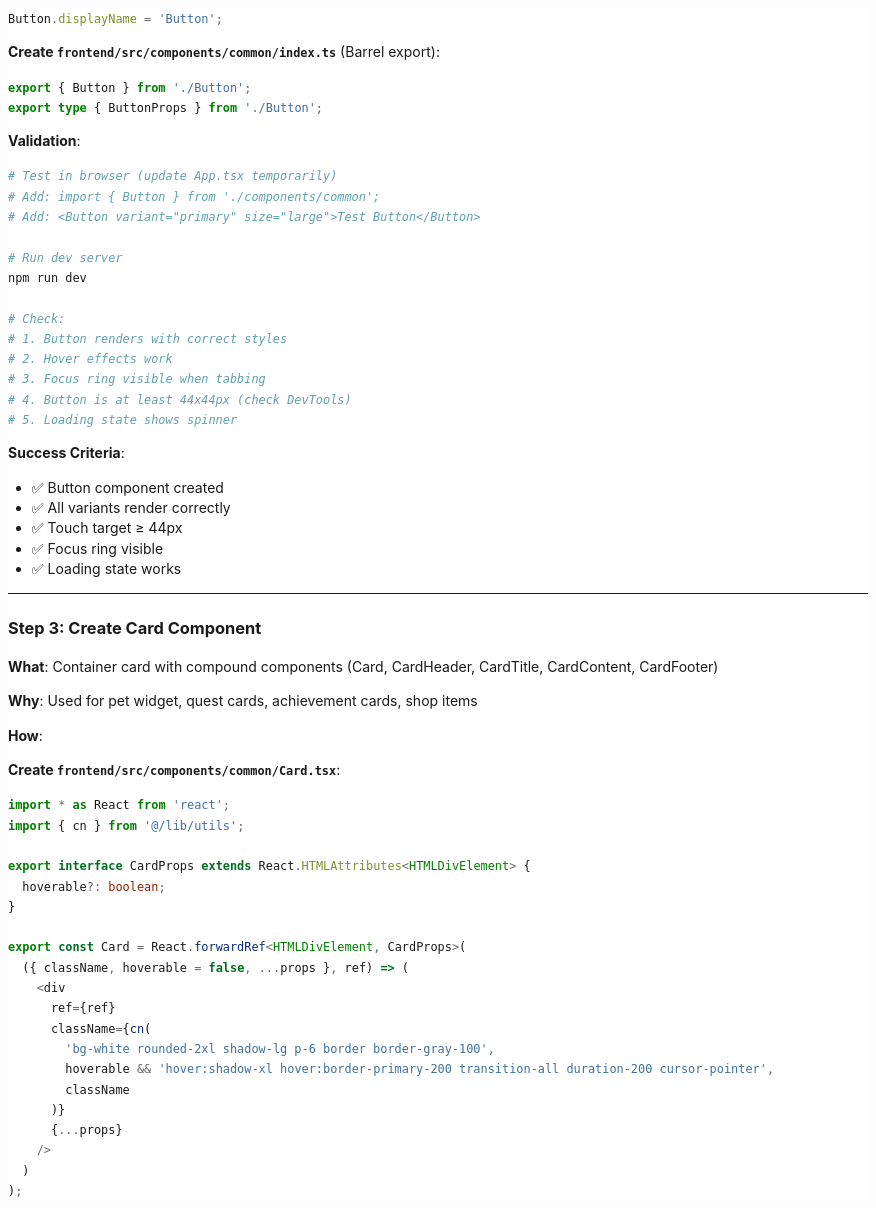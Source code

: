 ```typescript
Button.displayName = 'Button';
```

**Create `frontend/src/components/common/index.ts`** (Barrel export):
```typescript
export { Button } from './Button';
export type { ButtonProps } from './Button';
```

**Validation**:
```bash
# Test in browser (update App.tsx temporarily)
# Add: import { Button } from './components/common';
# Add: <Button variant="primary" size="large">Test Button</Button>

# Run dev server
npm run dev

# Check:
# 1. Button renders with correct styles
# 2. Hover effects work
# 3. Focus ring visible when tabbing
# 4. Button is at least 44x44px (check DevTools)
# 5. Loading state shows spinner
```

**Success Criteria**:
- ✅ Button component created
- ✅ All variants render correctly
- ✅ Touch target ≥ 44px
- ✅ Focus ring visible
- ✅ Loading state works

---

### Step 3: Create Card Component

**What**: Container card with compound components (Card, CardHeader, CardTitle, CardContent, CardFooter)

**Why**: Used for pet widget, quest cards, achievement cards, shop items

**How**:

**Create `frontend/src/components/common/Card.tsx`**:
```typescript
import * as React from 'react';
import { cn } from '@/lib/utils';

export interface CardProps extends React.HTMLAttributes<HTMLDivElement> {
  hoverable?: boolean;
}

export const Card = React.forwardRef<HTMLDivElement, CardProps>(
  ({ className, hoverable = false, ...props }, ref) => (
    <div
      ref={ref}
      className={cn(
        'bg-white rounded-2xl shadow-lg p-6 border border-gray-100',
        hoverable && 'hover:shadow-xl hover:border-primary-200 transition-all duration-200 cursor-pointer',
        className
      )}
      {...props}
    />
  )
);
```